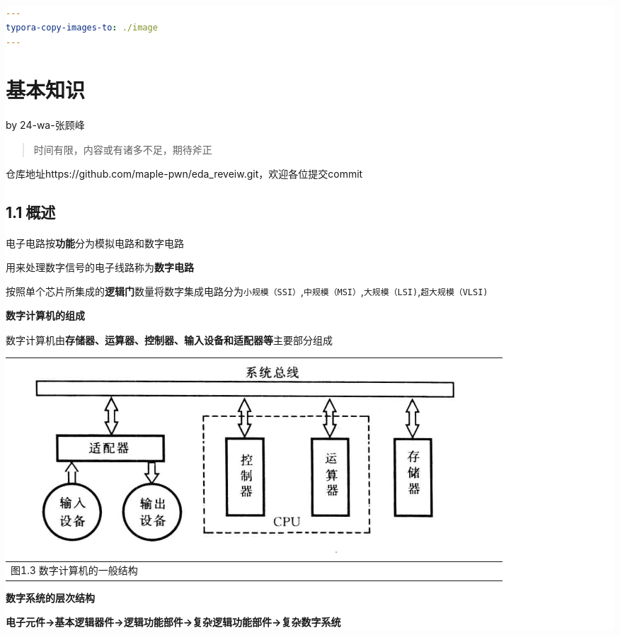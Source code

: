 ```yaml
---
typora-copy-images-to: ./image
---
```


# 基本知识

by 24-wa-张顾峰

> 时间有限，内容或有诸多不足，期待斧正

仓库地址https://github.com/maple-pwn/eda_reveiw.git，欢迎各位提交commit

## 1.1 概述

电子电路按**功能**分为模拟电路和数字电路

用来处理数字信号的电子线路称为**数字电路**

按照单个芯片所集成的**逻辑门**数量将数字集成电路分为`小规模（SSI）`,`中规模（MSI）`,`大规模（LSI)`,`超大规模（VLSI)`

**数字计算机的组成**

数字计算机由**存储器、运算器、控制器、输入设备和适配器等**主要部分组成

| ![image-20250408175916815](./image/image-20250408175916815-1744553199019-1-1747833280000-1.png) |
| ------------------------------------------------------------ |
| 图1.3 数字计算机的一般结构                                   |

**数字系统的层次结构**

​	**电子元件->基本逻辑器件->逻辑功能部件->复杂逻辑功能部件->复杂数字系统**
